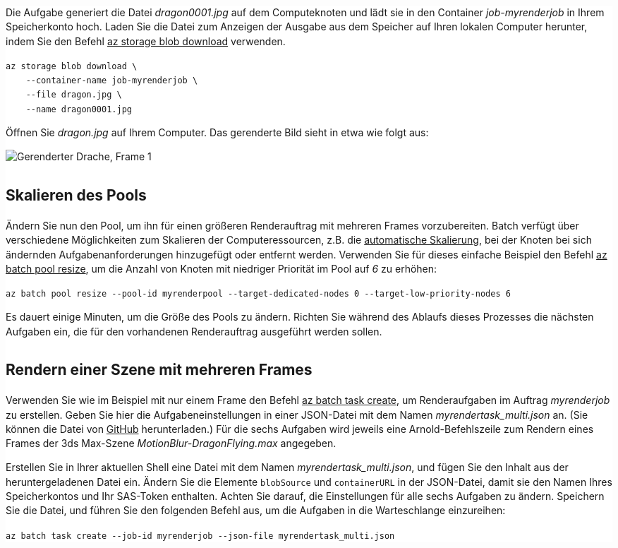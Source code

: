 Die Aufgabe generiert die Datei *dragon0001.jpg* auf dem Computeknoten und lädt sie in den Container *job-myrenderjob* in Ihrem Speicherkonto hoch. Laden Sie die Datei zum Anzeigen der Ausgabe aus dem Speicher auf Ihren lokalen Computer herunter, indem Sie den Befehl [az storage blob download](/cli/azure/storage/blob#az-storage-blob-download) verwenden.

```azurecli-interactive
az storage blob download \
    --container-name job-myrenderjob \
    --file dragon.jpg \
    --name dragon0001.jpg

```

Öffnen Sie *dragon.jpg* auf Ihrem Computer. Das gerenderte Bild sieht in etwa wie folgt aus:

![Gerenderter Drache, Frame 1](./media/tutorial-rendering-cli/dragon-frame.png) 


## <a name="scale-the-pool"></a>Skalieren des Pools

Ändern Sie nun den Pool, um ihn für einen größeren Renderauftrag mit mehreren Frames vorzubereiten. Batch verfügt über verschiedene Möglichkeiten zum Skalieren der Computeressourcen, z.B. die [automatische Skalierung](batch-automatic-scaling.md), bei der Knoten bei sich ändernden Aufgabenanforderungen hinzugefügt oder entfernt werden. Verwenden Sie für dieses einfache Beispiel den Befehl [az batch pool resize](/cli/azure/batch/pool#az-batch-pool-resize), um die Anzahl von Knoten mit niedriger Priorität im Pool auf *6* zu erhöhen:

```azurecli-interactive
az batch pool resize --pool-id myrenderpool --target-dedicated-nodes 0 --target-low-priority-nodes 6
```

Es dauert einige Minuten, um die Größe des Pools zu ändern. Richten Sie während des Ablaufs dieses Prozesses die nächsten Aufgaben ein, die für den vorhandenen Renderauftrag ausgeführt werden sollen.

## <a name="render-a-multiframe-scene"></a>Rendern einer Szene mit mehreren Frames

Verwenden Sie wie im Beispiel mit nur einem Frame den Befehl [az batch task create](/cli/azure/batch/task#az-batch-task-create), um Renderaufgaben im Auftrag *myrenderjob* zu erstellen. Geben Sie hier die Aufgabeneinstellungen in einer JSON-Datei mit dem Namen *myrendertask_multi.json* an. (Sie können die Datei von [GitHub](https://raw.githubusercontent.com/Azure/azure-docs-cli-python-samples/master/batch/render-scene/json/myrendertask_multi.json) herunterladen.) Für die sechs Aufgaben wird jeweils eine Arnold-Befehlszeile zum Rendern eines Frames der 3ds Max-Szene *MotionBlur-DragonFlying.max* angegeben.

Erstellen Sie in Ihrer aktuellen Shell eine Datei mit dem Namen *myrendertask_multi.json*, und fügen Sie den Inhalt aus der heruntergeladenen Datei ein. Ändern Sie die Elemente `blobSource` und `containerURL` in der JSON-Datei, damit sie den Namen Ihres Speicherkontos und Ihr SAS-Token enthalten. Achten Sie darauf, die Einstellungen für alle sechs Aufgaben zu ändern. Speichern Sie die Datei, und führen Sie den folgenden Befehl aus, um die Aufgaben in die Warteschlange einzureihen:

```azurecli-interactive
az batch task create --job-id myrenderjob --json-file myrendertask_multi.json
```
